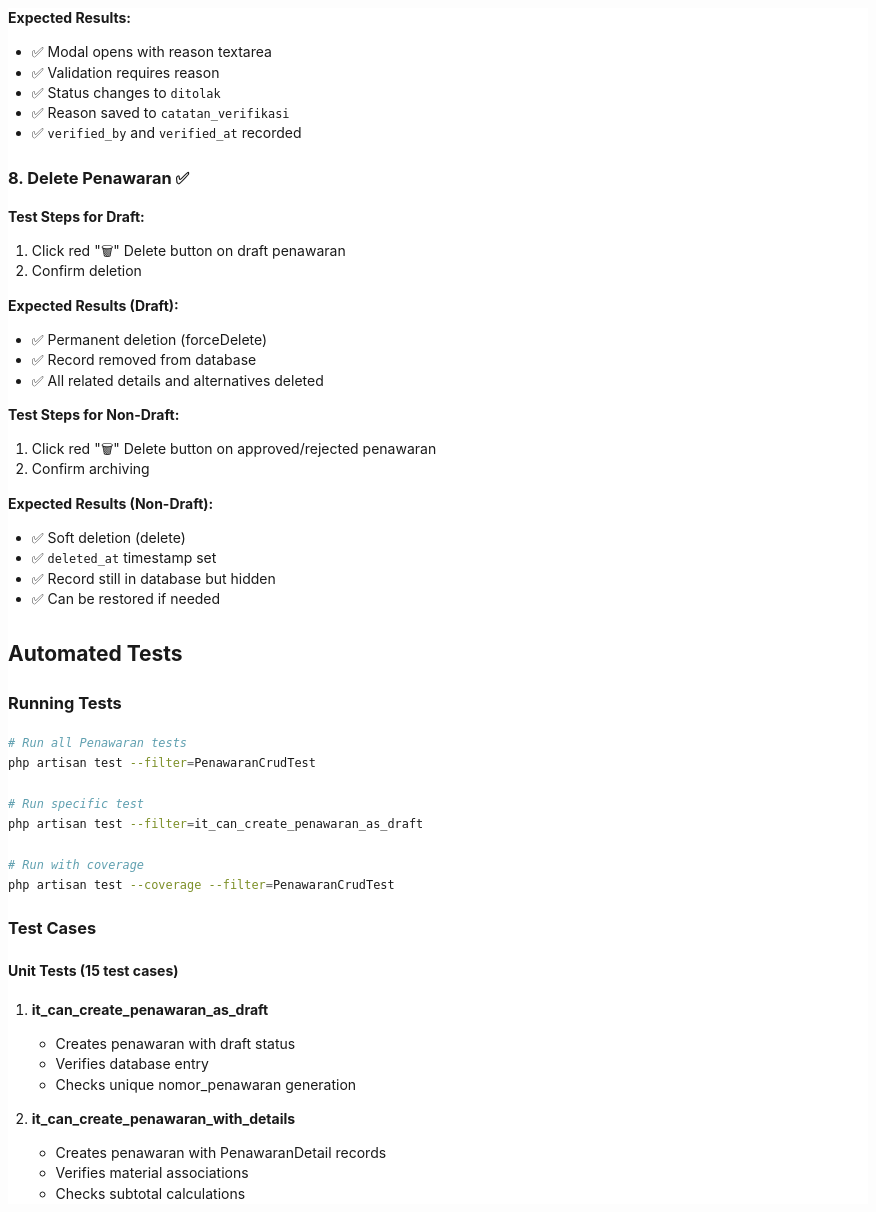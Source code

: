 **Expected Results:**
- ✅ Modal opens with reason textarea
- ✅ Validation requires reason
- ✅ Status changes to `ditolak`
- ✅ Reason saved to `catatan_verifikasi`
- ✅ `verified_by` and `verified_at` recorded

### 8. Delete Penawaran ✅

**Test Steps for Draft:**
1. Click red "🗑️" Delete button on draft penawaran
2. Confirm deletion

**Expected Results (Draft):**
- ✅ Permanent deletion (forceDelete)
- ✅ Record removed from database
- ✅ All related details and alternatives deleted

**Test Steps for Non-Draft:**
1. Click red "🗑️" Delete button on approved/rejected penawaran
2. Confirm archiving

**Expected Results (Non-Draft):**
- ✅ Soft deletion (delete)
- ✅ `deleted_at` timestamp set
- ✅ Record still in database but hidden
- ✅ Can be restored if needed

## Automated Tests

### Running Tests

```bash
# Run all Penawaran tests
php artisan test --filter=PenawaranCrudTest

# Run specific test
php artisan test --filter=it_can_create_penawaran_as_draft

# Run with coverage
php artisan test --coverage --filter=PenawaranCrudTest
```

### Test Cases

#### Unit Tests (15 test cases)

1. **it_can_create_penawaran_as_draft**
   - Creates penawaran with draft status
   - Verifies database entry
   - Checks unique nomor_penawaran generation

2. **it_can_create_penawaran_with_details**
   - Creates penawaran with PenawaranDetail records
   - Verifies material associations
   - Checks subtotal calculations
